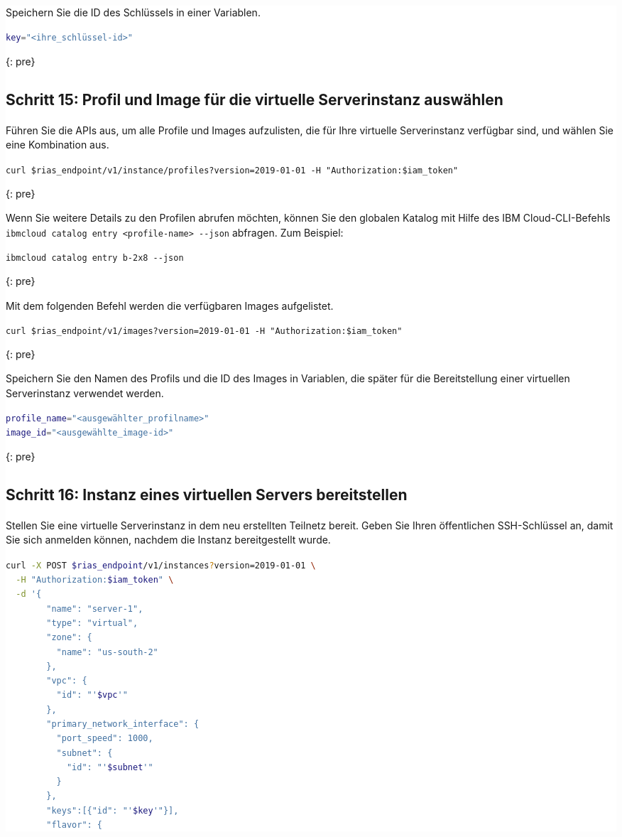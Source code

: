 Speichern Sie die ID des Schlüssels in einer Variablen.

```bash
key="<ihre_schlüssel-id>"
```
{: pre}

## Schritt 15: Profil und Image für die virtuelle Serverinstanz auswählen

Führen Sie die APIs aus, um alle Profile und Images aufzulisten, die für Ihre virtuelle Serverinstanz verfügbar sind, und wählen Sie eine Kombination aus.

```
curl $rias_endpoint/v1/instance/profiles?version=2019-01-01 -H "Authorization:$iam_token"
```
{: pre}

Wenn Sie weitere Details zu den Profilen abrufen möchten, können Sie den globalen Katalog mit Hilfe des IBM Cloud-CLI-Befehls `ibmcloud catalog entry <profile-name> --json` abfragen. Zum Beispiel:

```
ibmcloud catalog entry b-2x8 --json
```
{: pre}

Mit dem folgenden Befehl werden die verfügbaren Images aufgelistet.

```
curl $rias_endpoint/v1/images?version=2019-01-01 -H "Authorization:$iam_token"
```
{: pre}

Speichern Sie den Namen des Profils und die ID des Images in Variablen, die später für die Bereitstellung einer virtuellen Serverinstanz verwendet werden.

```bash
profile_name="<ausgewählter_profilname>"
image_id="<ausgewählte_image-id>"
```
{: pre}

## Schritt 16: Instanz eines virtuellen Servers bereitstellen

Stellen Sie eine virtuelle Serverinstanz in dem neu erstellten Teilnetz bereit. Geben Sie Ihren öffentlichen SSH-Schlüssel an, damit Sie sich anmelden können, nachdem die Instanz bereitgestellt wurde.

```bash
curl -X POST $rias_endpoint/v1/instances?version=2019-01-01 \
  -H "Authorization:$iam_token" \
  -d '{
        "name": "server-1",
        "type": "virtual",
        "zone": {
          "name": "us-south-2"
        },
        "vpc": {
          "id": "'$vpc'"
        },
        "primary_network_interface": {
          "port_speed": 1000,
          "subnet": {
            "id": "'$subnet'"
          }
        },
        "keys":[{"id": "'$key'"}],
        "flavor": {
```